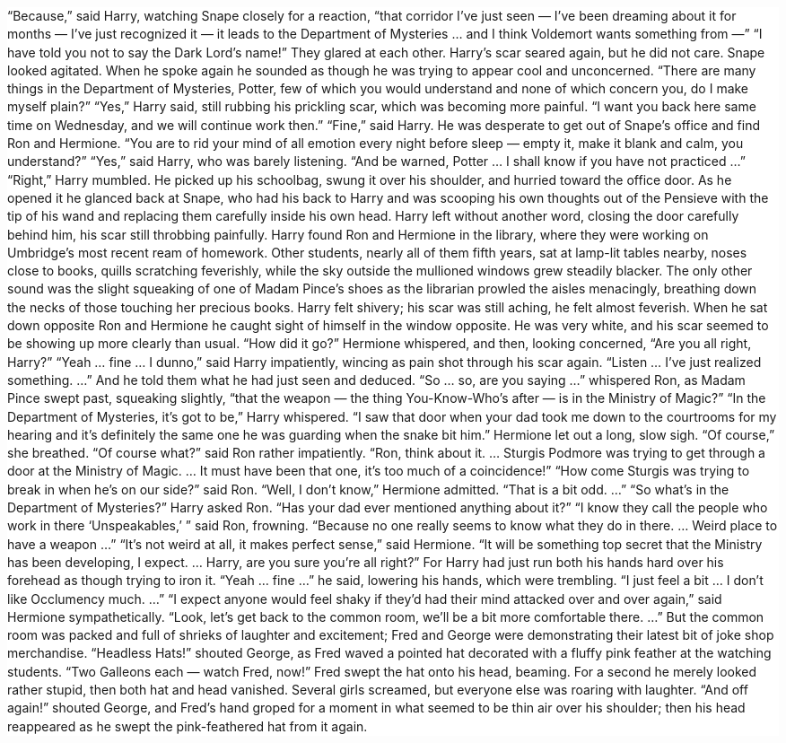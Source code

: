 “Because,” said Harry, watching Snape closely for a reaction, “that corridor I’ve just seen — I’ve been dreaming about it for months — I’ve just recognized it — it leads to the Department of Mysteries … and I think Voldemort wants something from —”
“I have told you not to say the Dark Lord’s name!”
They glared at each other. Harry’s scar seared again, but he did not care. Snape looked agitated. When he spoke again he sounded as though he was trying to appear cool and unconcerned.
“There are many things in the Department of Mysteries, Potter, few of which you would understand and none of which concern you, do I make myself plain?”
“Yes,” Harry said, still rubbing his prickling scar, which was becoming more painful.
“I want you back here same time on Wednesday, and we will continue work then.”
“Fine,” said Harry. He was desperate to get out of Snape’s office and find Ron and Hermione.
“You are to rid your mind of all emotion every night before sleep — empty it, make it blank and calm, you understand?”
“Yes,” said Harry, who was barely listening.
“And be warned, Potter … I shall know if you have not practiced …”
“Right,” Harry mumbled. He picked up his schoolbag, swung it over his shoulder, and hurried toward the office door. As he opened it he glanced back at Snape, who had his back to Harry and was scooping his own thoughts out of the Pensieve with the tip of his wand and replacing them carefully inside his own head. Harry left without another word, closing the door carefully behind him, his scar still throbbing painfully.
Harry found Ron and Hermione in the library, where they were working on Umbridge’s most recent ream of homework. Other students, nearly all of them fifth years, sat at lamp-lit tables nearby, noses close to books, quills scratching feverishly, while the sky outside the mullioned windows grew steadily blacker. The only other sound was the slight squeaking of one of Madam Pince’s shoes as the librarian prowled the aisles menacingly, breathing down the necks of those touching her precious books.
Harry felt shivery; his scar was still aching, he felt almost feverish. When he sat down opposite Ron and Hermione he caught sight of himself in the window opposite. He was very white, and his scar seemed to be showing up more clearly than usual.
“How did it go?” Hermione whispered, and then, looking concerned, “Are you all right, Harry?”
“Yeah … fine … I dunno,” said Harry impatiently, wincing as pain shot through his scar again. “Listen … I’ve just realized something. …”
And he told them what he had just seen and deduced.
“So … so, are you saying …” whispered Ron, as Madam Pince swept past, squeaking slightly, “that the weapon — the thing You-Know-Who’s after — is in the Ministry of Magic?”
“In the Department of Mysteries, it’s got to be,” Harry whispered. “I saw that door when your dad took me down to the courtrooms for my hearing and it’s definitely the same one he was guarding when the snake bit him.”
Hermione let out a long, slow sigh. “Of course,” she breathed.
“Of course what?” said Ron rather impatiently.
“Ron, think about it. … Sturgis Podmore was trying to get through a door at the Ministry of Magic. … It must have been that one, it’s too much of a coincidence!”
“How come Sturgis was trying to break in when he’s on our side?” said Ron.
“Well, I don’t know,” Hermione admitted. “That is a bit odd. …”
“So what’s in the Department of Mysteries?” Harry asked Ron. “Has your dad ever mentioned anything about it?”
“I know they call the people who work in there ‘Unspeakables,’ ” said Ron, frowning. “Because no one really seems to know what they do in there. … Weird place to have a weapon …”
“It’s not weird at all, it makes perfect sense,” said Hermione. “It will be something top secret that the Ministry has been developing, I expect. … Harry, are you sure you’re all right?”
For Harry had just run both his hands hard over his forehead as though trying to iron it.
“Yeah … fine …” he said, lowering his hands, which were trembling. “I just feel a bit … I don’t like Occlumency much. …”
“I expect anyone would feel shaky if they’d had their mind attacked over and over again,” said Hermione sympathetically. “Look, let’s get back to the common room, we’ll be a bit more comfortable there. …”
But the common room was packed and full of shrieks of laughter and excitement; Fred and George were demonstrating their latest bit of joke shop merchandise.
“Headless Hats!” shouted George, as Fred waved a pointed hat decorated with a fluffy pink feather at the watching students. “Two Galleons each — watch Fred, now!”
Fred swept the hat onto his head, beaming. For a second he merely looked rather stupid, then both hat and head vanished.
Several girls screamed, but everyone else was roaring with laughter.
“And off again!” shouted George, and Fred’s hand groped for a moment in what seemed to be thin air over his shoulder; then his head reappeared as he swept the pink-feathered hat from it again.